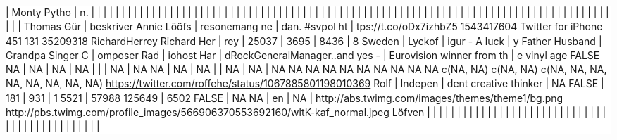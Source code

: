 | Monty Pytho | n.                     |                 |                 |                                                                                                                                                                                                                                                                                                         |                    |                      |                       |                     |                         |           |                 |                  |                  |             |            |                                |                           |                                                                 |            |             |                      |             |                 |                  |                           |                   |                      |                         |        |                        |                                                                                                                                                                                                                                                                                                       |                     |                       |                         |                        |                  |                      |                        |                           |                         |                          |                          |                                                                                                                                                           |                  |                     |               |                      |                 |                          |                         |                   |                       |               |                           |                         |                          |                   |                      |                   |            |              |                   |               |            |                 |               |                |                                   |                                                          |      |          |                              |      |            |                  |                |               |                 |                   |                      |             |                |                         |                 |                        |                                                    |                                                                               |        |
| Thomas Gür  | beskriver Annie Lööfs  | resonemang ne   | dan. \#svpol ht | tps://t.co/oDx7izhbZ5 1543417604 Twitter for iPhone 451 131 35209318 RichardHerrey Richard Her                                                                                                                                                                                                          | rey                |                25037 | 3695                  | 8436                | 8 Sweden                | Lyckof    | igur - A luck   | y Father Husband | Grandpa Singer C | omposer Rad | iohost Har | dRockGeneralManager..and yes - | Eurovision winner from th | e vinyl age FALSE NA                                            | NA         | NA          | NA                   |             |                 | NA               | NA NA                     | NA                | NA                   |                         | NA     | NA                     | NA NA NA NA NA NA NA NA NA NA c(NA, NA) c(NA, NA) c(NA, NA, NA, NA, NA, NA, NA, NA) <https://twitter.com/roffehe/status/1067885801198010369> Rolf                                                                                                                                                     | Indepen             | dent creative thinker |                NA FALSE |                    181 | 931              | 1 5521               | 57988 125649           |                6502 FALSE |                   NA NA |                       en | NA                       | <http://abs.twimg.com/images/themes/theme1/bg.png> <http://pbs.twimg.com/profile_images/566906370553692160/wltK-kaf_normal.jpeg> Löfven                   |                  |                     |               |                      |                 |                          |                         |                   |                       |               |                           |                         |                          |                   |                      |                   |            |              |                   |               |            |                 |               |                |                                   |                                                          |      |          |                              |      |            |                  |                |               |                 |                   |                      |             |                |                         |                 |                        |                                                    |                                                                               |        |